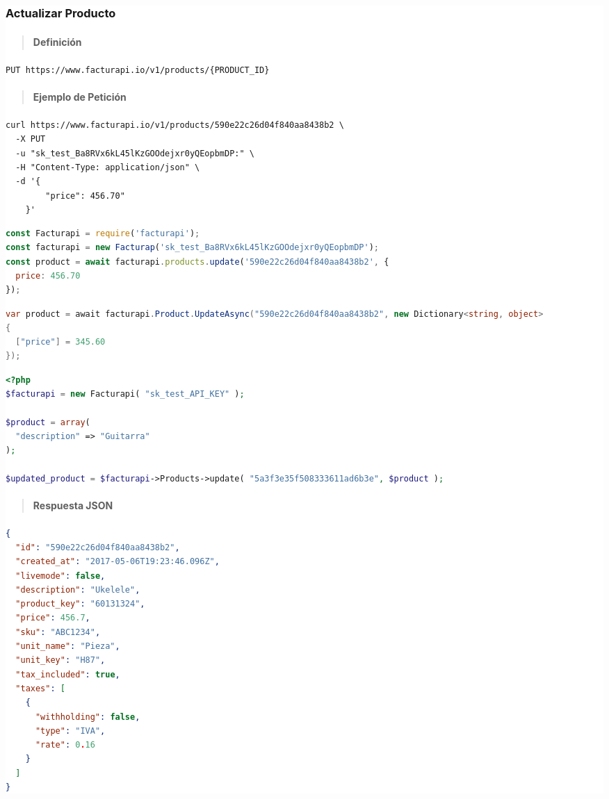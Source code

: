 ### Actualizar Producto

> <h4 class="toc-ignore">Definición</h4>

```text
PUT https://www.facturapi.io/v1/products/{PRODUCT_ID}
```

> <h4 class="toc-ignore">Ejemplo de Petición</h4>

```shell
curl https://www.facturapi.io/v1/products/590e22c26d04f840aa8438b2 \
  -X PUT
  -u "sk_test_Ba8RVx6kL45lKzGOOdejxr0yQEopbmDP:" \
  -H "Content-Type: application/json" \
  -d '{
        "price": 456.70"
    }'
```

```javascript
const Facturapi = require('facturapi');
const facturapi = new Facturap('sk_test_Ba8RVx6kL45lKzGOOdejxr0yQEopbmDP');
const product = await facturapi.products.update('590e22c26d04f840aa8438b2', {
  price: 456.70
});
```

```csharp
var product = await facturapi.Product.UpdateAsync("590e22c26d04f840aa8438b2", new Dictionary<string, object>
{
  ["price"] = 345.60
});
```

```php
<?php
$facturapi = new Facturapi( "sk_test_API_KEY" );

$product = array(
  "description" => "Guitarra"
);

$updated_product = $facturapi->Products->update( "5a3f3e35f508333611ad6b3e", $product );
```

> <h4 class="toc-ignore">Respuesta JSON</h4>

```json
{
  "id": "590e22c26d04f840aa8438b2",
  "created_at": "2017-05-06T19:23:46.096Z",
  "livemode": false,
  "description": "Ukelele",
  "product_key": "60131324",
  "price": 456.7,
  "sku": "ABC1234",
  "unit_name": "Pieza",
  "unit_key": "H87",
  "tax_included": true,
  "taxes": [
    {
      "withholding": false,
      "type": "IVA",
      "rate": 0.16
    }
  ]
}
```